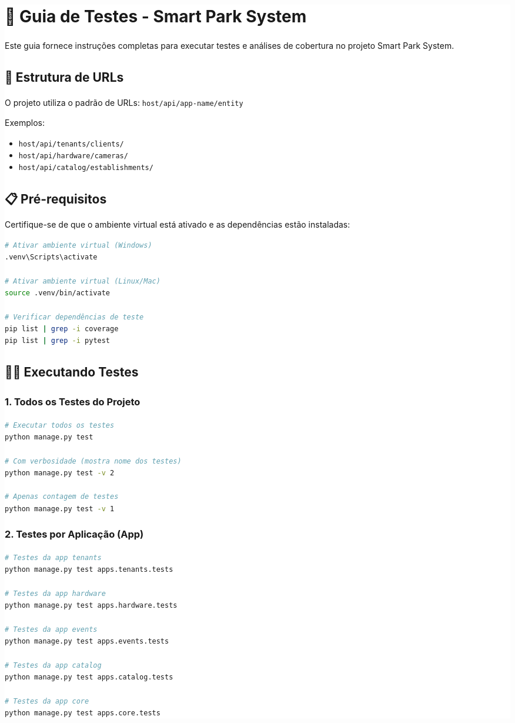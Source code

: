# 🧪 Guia de Testes - Smart Park System

Este guia fornece instruções completas para executar testes e análises de cobertura no projeto Smart Park System.

## 🔗 Estrutura de URLs

O projeto utiliza o padrão de URLs: `host/api/app-name/entity`

Exemplos:

- `host/api/tenants/clients/`
- `host/api/hardware/cameras/`
- `host/api/catalog/establishments/`

## 📋 Pré-requisitos

Certifique-se de que o ambiente virtual está ativado e as dependências estão instaladas:

```bash
# Ativar ambiente virtual (Windows)
.venv\Scripts\activate

# Ativar ambiente virtual (Linux/Mac)
source .venv/bin/activate

# Verificar dependências de teste
pip list | grep -i coverage
pip list | grep -i pytest
```

## 🏃‍♂️ Executando Testes

### 1. Todos os Testes do Projeto

```bash
# Executar todos os testes
python manage.py test

# Com verbosidade (mostra nome dos testes)
python manage.py test -v 2

# Apenas contagem de testes
python manage.py test -v 1
```

### 2. Testes por Aplicação (App)

```bash
# Testes da app tenants
python manage.py test apps.tenants.tests

# Testes da app hardware
python manage.py test apps.hardware.tests

# Testes da app events  
python manage.py test apps.events.tests

# Testes da app catalog
python manage.py test apps.catalog.tests

# Testes da app core
python manage.py test apps.core.tests
```
